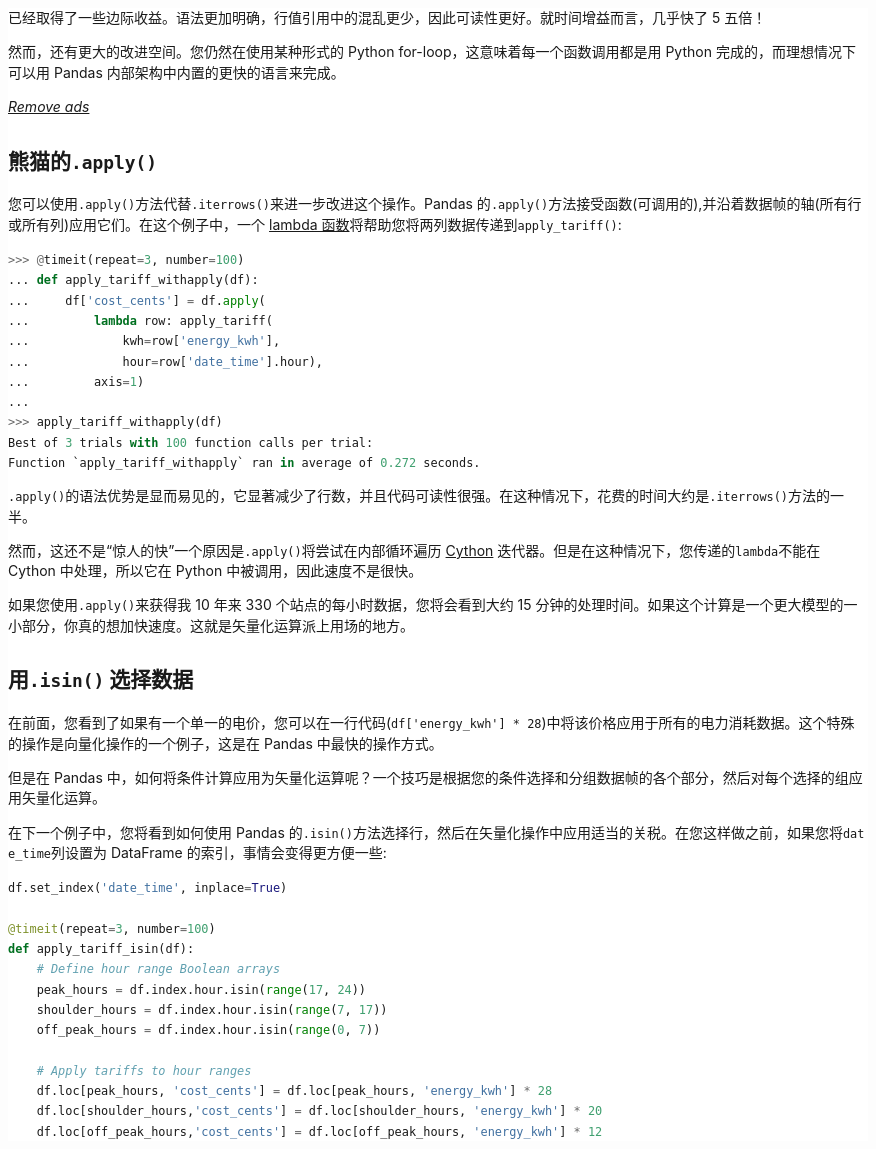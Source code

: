 已经取得了一些边际收益。语法更加明确，行值引用中的混乱更少，因此可读性更好。就时间增益而言，几乎快了 5 五倍！

然而，还有更大的改进空间。您仍然在使用某种形式的 Python for-loop，这意味着每一个函数调用都是用 Python 完成的，而理想情况下可以用 Pandas 内部架构中内置的更快的语言来完成。

[*Remove ads*](/account/join/)

## 熊猫的`.apply()`

您可以使用`.apply()`方法代替`.iterrows()`来进一步改进这个操作。Pandas 的`.apply()`方法接受函数(可调用的),并沿着数据帧的轴(所有行或所有列)应用它们。在这个例子中，一个 [lambda 函数](https://realpython.com/python-lambda/)将帮助您将两列数据传递到`apply_tariff()`:

>>>

```py
>>> @timeit(repeat=3, number=100)
... def apply_tariff_withapply(df):
...     df['cost_cents'] = df.apply(
...         lambda row: apply_tariff(
...             kwh=row['energy_kwh'],
...             hour=row['date_time'].hour),
...         axis=1)
...
>>> apply_tariff_withapply(df)
Best of 3 trials with 100 function calls per trial:
Function `apply_tariff_withapply` ran in average of 0.272 seconds.
```

`.apply()`的语法优势是显而易见的，它显著减少了行数，并且代码可读性很强。在这种情况下，花费的时间大约是`.iterrows()`方法的一半。

然而，这还不是“惊人的快”一个原因是`.apply()`将尝试在内部循环遍历 [Cython](http://cython.org/) 迭代器。但是在这种情况下，您传递的`lambda`不能在 Cython 中处理，所以它在 Python 中被调用，因此速度不是很快。

如果您使用`.apply()`来获得我 10 年来 330 个站点的每小时数据，您将会看到大约 15 分钟的处理时间。如果这个计算是一个更大模型的一小部分，你真的想加快速度。这就是矢量化运算派上用场的地方。

## 用`.isin()` 选择数据

在前面，您看到了如果有一个单一的电价，您可以在一行代码(`df['energy_kwh'] * 28`)中将该价格应用于所有的电力消耗数据。这个特殊的操作是向量化操作的一个例子，这是在 Pandas 中最快的操作方式。

但是在 Pandas 中，如何将条件计算应用为矢量化运算呢？一个技巧是根据您的条件选择和分组数据帧的各个部分，然后对每个选择的组应用矢量化运算。

在下一个例子中，您将看到如何使用 Pandas 的`.isin()`方法选择行，然后在矢量化操作中应用适当的关税。在您这样做之前，如果您将`date_time`列设置为 DataFrame 的索引，事情会变得更方便一些:

```py
df.set_index('date_time', inplace=True)

@timeit(repeat=3, number=100)
def apply_tariff_isin(df):
    # Define hour range Boolean arrays
    peak_hours = df.index.hour.isin(range(17, 24))
    shoulder_hours = df.index.hour.isin(range(7, 17))
    off_peak_hours = df.index.hour.isin(range(0, 7))

    # Apply tariffs to hour ranges
    df.loc[peak_hours, 'cost_cents'] = df.loc[peak_hours, 'energy_kwh'] * 28
    df.loc[shoulder_hours,'cost_cents'] = df.loc[shoulder_hours, 'energy_kwh'] * 20
    df.loc[off_peak_hours,'cost_cents'] = df.loc[off_peak_hours, 'energy_kwh'] * 12
```

